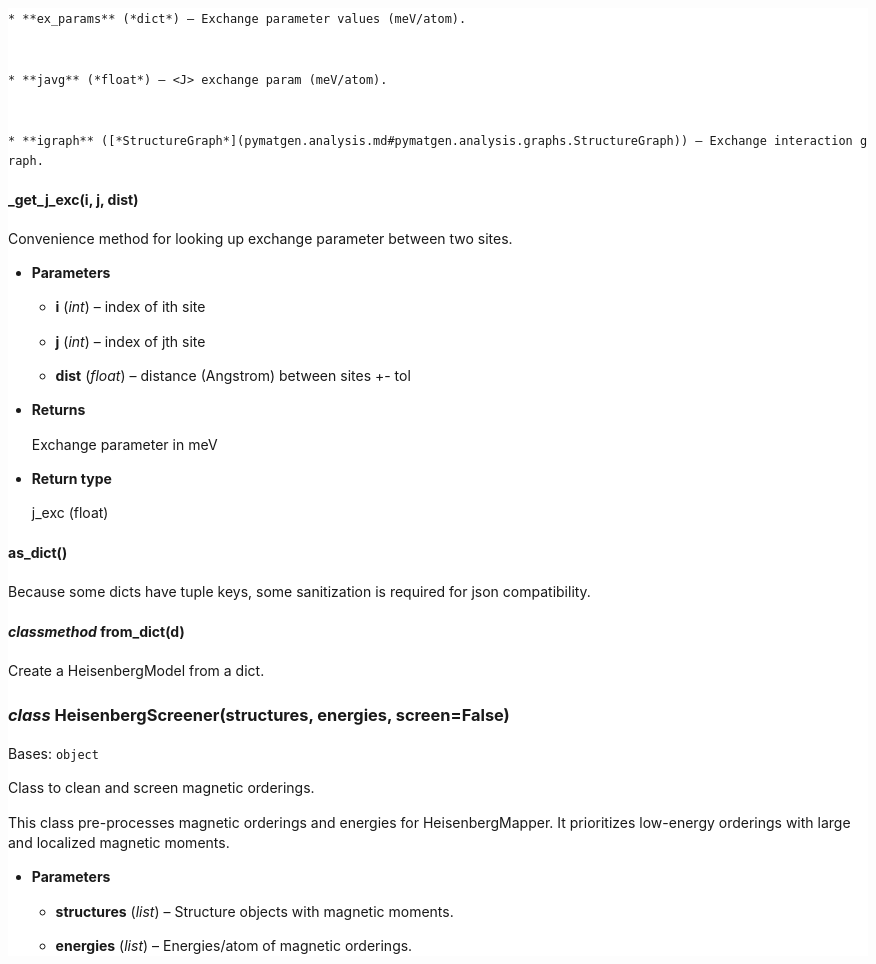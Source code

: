 
    * **ex_params** (*dict*) – Exchange parameter values (meV/atom).


    * **javg** (*float*) – <J> exchange param (meV/atom).


    * **igraph** ([*StructureGraph*](pymatgen.analysis.md#pymatgen.analysis.graphs.StructureGraph)) – Exchange interaction graph.



#### _get_j_exc(i, j, dist)
Convenience method for looking up exchange parameter between two sites.


* **Parameters**


    * **i** (*int*) – index of ith site


    * **j** (*int*) – index of jth site


    * **dist** (*float*) – distance (Angstrom) between sites +- tol



* **Returns**

    Exchange parameter in meV



* **Return type**

    j_exc (float)



#### as_dict()
Because some dicts have tuple keys, some sanitization is required for json compatibility.


#### _classmethod_ from_dict(d)
Create a HeisenbergModel from a dict.


### _class_ HeisenbergScreener(structures, energies, screen=False)
Bases: `object`

Class to clean and screen magnetic orderings.

This class pre-processes magnetic orderings and energies for
HeisenbergMapper. It prioritizes low-energy orderings with large and
localized magnetic moments.


* **Parameters**


    * **structures** (*list*) – Structure objects with magnetic moments.


    * **energies** (*list*) – Energies/atom of magnetic orderings.
